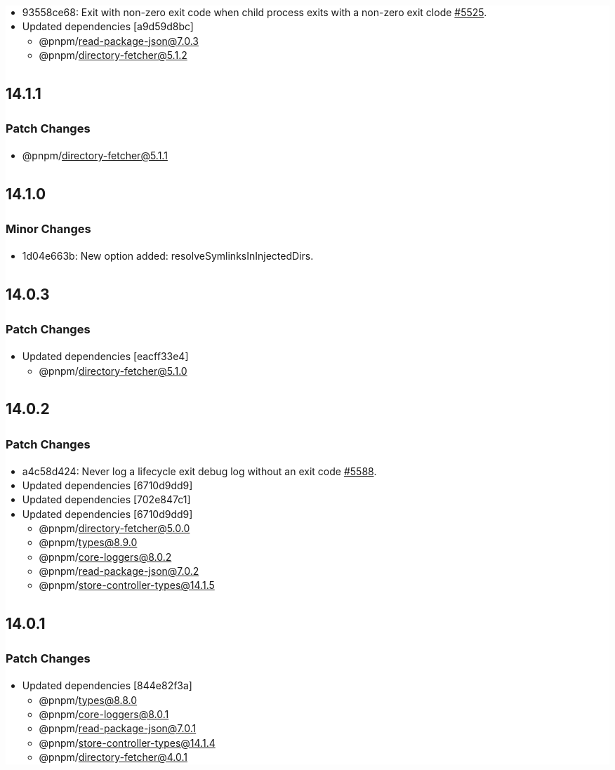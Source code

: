 - 93558ce68: Exit with non-zero exit code when child process exits with a non-zero exit clode [#5525](https://github.com/pnpm/pnpm/issues/5525).
- Updated dependencies [a9d59d8bc]
  - @pnpm/read-package-json@7.0.3
  - @pnpm/directory-fetcher@5.1.2

## 14.1.1

### Patch Changes

- @pnpm/directory-fetcher@5.1.1

## 14.1.0

### Minor Changes

- 1d04e663b: New option added: resolveSymlinksInInjectedDirs.

## 14.0.3

### Patch Changes

- Updated dependencies [eacff33e4]
  - @pnpm/directory-fetcher@5.1.0

## 14.0.2

### Patch Changes

- a4c58d424: Never log a lifecycle exit debug log without an exit code [#5588](https://github.com/pnpm/pnpm/pull/5588).
- Updated dependencies [6710d9dd9]
- Updated dependencies [702e847c1]
- Updated dependencies [6710d9dd9]
  - @pnpm/directory-fetcher@5.0.0
  - @pnpm/types@8.9.0
  - @pnpm/core-loggers@8.0.2
  - @pnpm/read-package-json@7.0.2
  - @pnpm/store-controller-types@14.1.5

## 14.0.1

### Patch Changes

- Updated dependencies [844e82f3a]
  - @pnpm/types@8.8.0
  - @pnpm/core-loggers@8.0.1
  - @pnpm/read-package-json@7.0.1
  - @pnpm/store-controller-types@14.1.4
  - @pnpm/directory-fetcher@4.0.1
